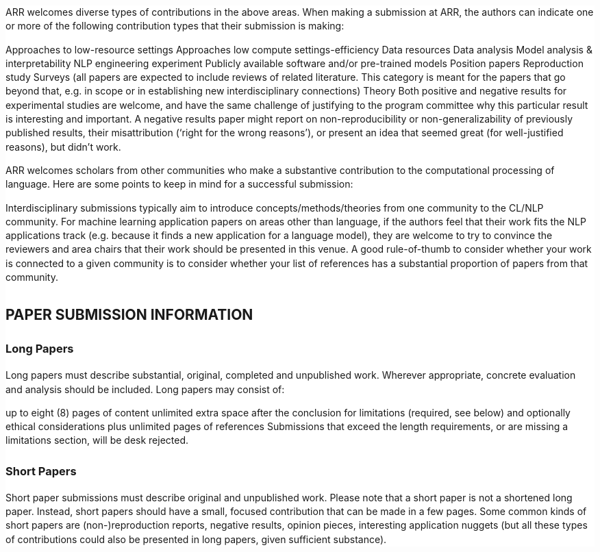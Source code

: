 ARR welcomes diverse types of contributions in the above areas. When making a submission at ARR, the authors can indicate one or more of the following contribution types that their submission is making:

Approaches to low-resource settings
Approaches low compute settings-efficiency
Data resources
Data analysis
Model analysis & interpretability
NLP engineering experiment
Publicly available software and/or pre-trained models
Position papers
Reproduction study
Surveys (all papers are expected to include reviews of related literature. This category is meant for the papers that go beyond that, e.g. in scope or in establishing new interdisciplinary connections)
Theory
Both positive and negative results for experimental studies are welcome, and have the same challenge of justifying to the program committee why this particular result is interesting and important. A negative results paper might report on non-reproducibility or non-generalizability of previously published results, their misattribution (‘right for the wrong reasons’), or present an idea that seemed great (for well-justified reasons), but didn’t work.

ARR welcomes scholars from other communities who make a substantive contribution to the computational processing of language. Here are some points to keep in mind for a successful submission:

Interdisciplinary submissions typically aim to introduce concepts/methods/theories from one community to the CL/NLP community.
For machine learning application papers on areas other than language, if the authors feel that their work fits the NLP applications track (e.g. because it finds a new application for a language model), they are welcome to try to convince the reviewers and area chairs that their work should be presented in this venue.
A good rule-of-thumb to consider whether your work is connected to a given community is to consider whether your list of references has a substantial proportion of papers from that community.

## PAPER SUBMISSION INFORMATION
### Long Papers
Long papers must describe substantial, original, completed and unpublished work. Wherever appropriate, concrete evaluation and analysis should be included. Long papers may consist of:

up to eight (8) pages of content
unlimited extra space after the conclusion for limitations (required, see below) and optionally ethical considerations
plus unlimited pages of references
Submissions that exceed the length requirements, or are missing a limitations section, will be desk rejected.

### Short Papers
Short paper submissions must describe original and unpublished work. Please note that a short paper is not a shortened long paper. Instead, short papers should have a small, focused contribution that can be made in a few pages. Some common kinds of short papers are (non-)reproduction reports, negative results, opinion pieces, interesting application nuggets (but all these types of contributions could also be presented in long papers, given sufficient substance).
